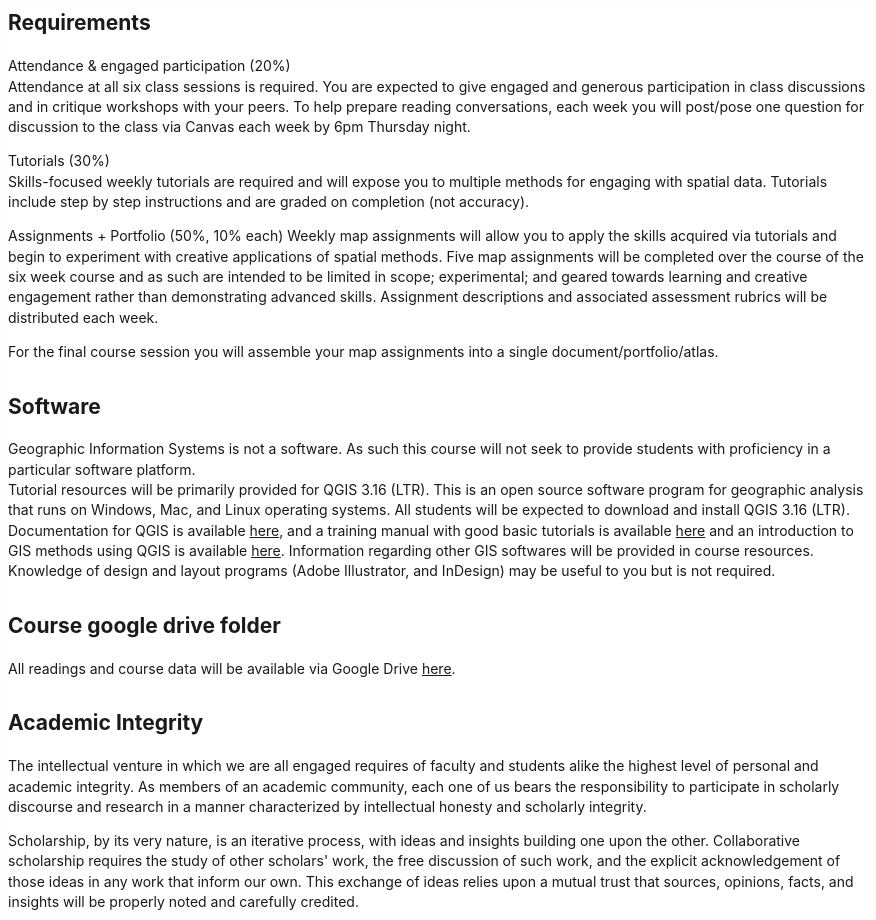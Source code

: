 ## Requirements

Attendance & engaged participation (20%)  
Attendance at all six class sessions is required. You are expected to give engaged and generous participation in class discussions and in critique workshops with your peers. To help prepare reading conversations, each week you will post/pose one question for discussion to the class via Canvas each week by 6pm Thursday night. 

Tutorials (30%)  
Skills-focused weekly tutorials are required and will expose you to multiple methods for engaging with spatial data. Tutorials include step by step instructions and are graded on completion (not accuracy).

Assignments + Portfolio (50%, 10% each)
Weekly map assignments will allow you to apply the skills acquired via tutorials and begin to experiment with creative applications of spatial methods. Five map assignments will be completed over the course of the six week course and as such are intended to be limited in scope; experimental; and geared towards learning and creative engagement rather than demonstrating advanced skills. Assignment descriptions and associated assessment rubrics will be distributed each week.  

For the final course session you will assemble your map assignments into a single document/portfolio/atlas.


## Software

Geographic Information Systems is not a software. As such this course will not seek to provide students with proficiency in a particular software platform.  
Tutorial resources will be primarily provided for QGIS 3.16 (LTR). This is an open source software program for geographic analysis that runs on Windows, Mac, and Linux operating systems. All students will be expected to download and install QGIS 3.16 (LTR). Documentation for QGIS is available [here](https://docs.qgis.org/3.16/en/docs/user_manual/), and a training manual with good basic tutorials is available [here](https://docs.qgis.org/3.16/en/docs/training_manual/) and an introduction to GIS methods using QGIS is available [here](https://docs.qgis.org/3.16/en/docs/gentle_gis_introduction/).
Information regarding other GIS softwares will be provided in course resources.  
Knowledge of design and layout programs (Adobe Illustrator, and InDesign) may be useful to you but is not required.  

## Course google drive folder

All readings and course data will be available via Google Drive [here](https://drive.google.com/drive/u/1/folders/1fPpmxXXal1q5CPgdC8qQLxX974ytPmJl).

## Academic Integrity

The intellectual venture in which we are all engaged requires of faculty and students alike the highest level of personal and academic integrity. As members of an academic community, each one of us bears the responsibility to participate in scholarly discourse and research in a manner characterized by intellectual honesty and scholarly integrity.  

Scholarship, by its very nature, is an iterative process, with ideas and insights building one upon the other. Collaborative scholarship requires the study of other scholars' work, the free discussion of such work, and the explicit acknowledgement of those ideas in any work that inform our own. This exchange of ideas relies upon a mutual trust that sources, opinions, facts, and insights will be properly noted and carefully credited.  

